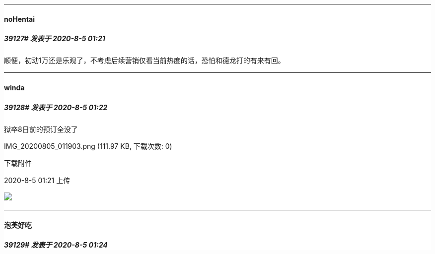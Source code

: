 




-----

####  noHentai  
##### 39127#       发表于 2020-8-5 01:21




顺便，初动1万还是乐观了，不考虑后续营销仅看当前热度的话，恐怕和德龙打的有来有回。







-----

####  winda  
##### 39128#       发表于 2020-8-5 01:22




狱卒8日前的预订全没了






IMG_20200805_011903.png
(111.97 KB, 下载次数: 0)




下载附件


2020-8-5 01:21 上传









<img src="https://img.saraba1st.com/forum/202008/05/012139qlzl5mw858n8v888.png" referrerpolicy="no-referrer">












-----

####  泡芙好吃  
##### 39129#       发表于 2020-8-5 01:24
